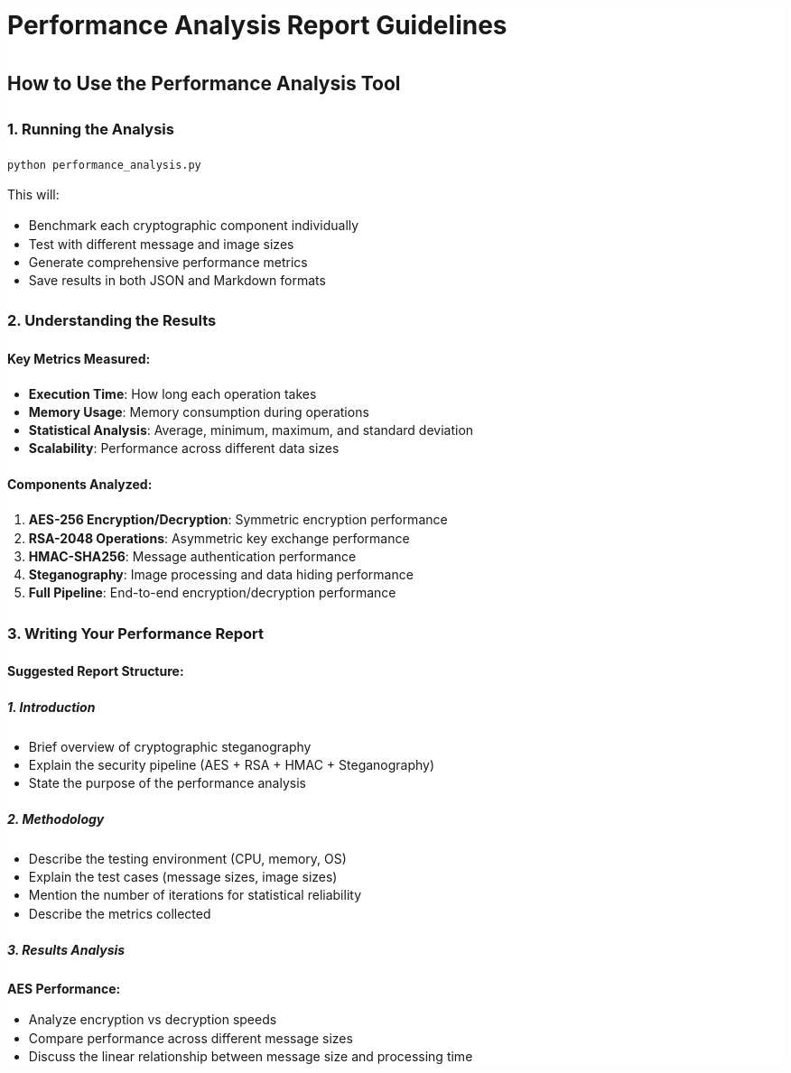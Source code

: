 # Performance Analysis Report Guidelines

## How to Use the Performance Analysis Tool

### 1. Running the Analysis
```bash
python performance_analysis.py
```

This will:
- Benchmark each cryptographic component individually
- Test with different message and image sizes
- Generate comprehensive performance metrics
- Save results in both JSON and Markdown formats

### 2. Understanding the Results

#### Key Metrics Measured:
- **Execution Time**: How long each operation takes
- **Memory Usage**: Memory consumption during operations
- **Statistical Analysis**: Average, minimum, maximum, and standard deviation
- **Scalability**: Performance across different data sizes

#### Components Analyzed:
1. **AES-256 Encryption/Decryption**: Symmetric encryption performance
2. **RSA-2048 Operations**: Asymmetric key exchange performance
3. **HMAC-SHA256**: Message authentication performance
4. **Steganography**: Image processing and data hiding performance
5. **Full Pipeline**: End-to-end encryption/decryption performance

### 3. Writing Your Performance Report

#### Suggested Report Structure:

##### 1. **Introduction**
- Brief overview of cryptographic steganography
- Explain the security pipeline (AES + RSA + HMAC + Steganography)
- State the purpose of the performance analysis

##### 2. **Methodology**
- Describe the testing environment (CPU, memory, OS)
- Explain the test cases (message sizes, image sizes)
- Mention the number of iterations for statistical reliability
- Describe the metrics collected

##### 3. **Results Analysis**

**AES Performance:**
- Analyze encryption vs decryption speeds
- Compare performance across different message sizes
- Discuss the linear relationship between message size and processing time
